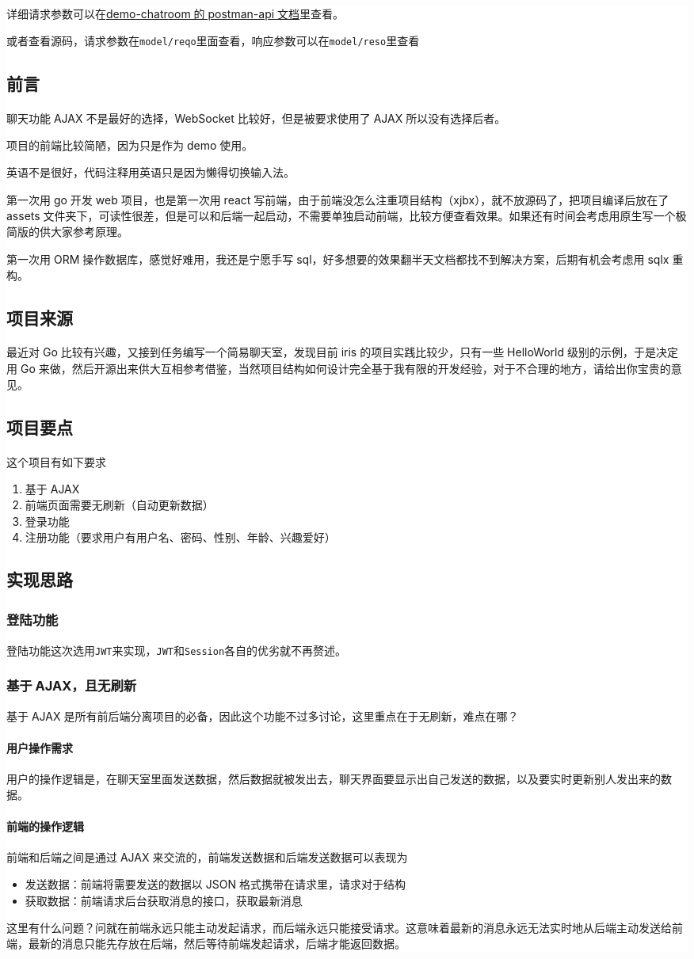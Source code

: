 详细请求参数可以在[demo-chatroom 的 postman-api 文档](https://documenter.getpostman.com/view/7019042/SWECVaGy?version=latest)里查看。

或者查看源码，请求参数在`model/reqo`里面查看，响应参数可以在`model/reso`里查看

## 前言

聊天功能 AJAX 不是最好的选择，WebSocket 比较好，但是被要求使用了 AJAX 所以没有选择后者。

项目的前端比较简陋，因为只是作为 demo 使用。

英语不是很好，代码注释用英语只是因为懒得切换输入法。

第一次用 go 开发 web 项目，也是第一次用 react 写前端，由于前端没怎么注重项目结构（xjbx），就不放源码了，把项目编译后放在了 assets 文件夹下，可读性很差，但是可以和后端一起启动，不需要单独启动前端，比较方便查看效果。如果还有时间会考虑用原生写一个极简版的供大家参考原理。

第一次用 ORM 操作数据库，感觉好难用，我还是宁愿手写 sql，好多想要的效果翻半天文档都找不到解决方案，后期有机会考虑用 sqlx 重构。

## 项目来源

最近对 Go 比较有兴趣，又接到任务编写一个简易聊天室，发现目前 iris 的项目实践比较少，只有一些 HelloWorld 级别的示例，于是决定用 Go 来做，然后开源出来供大互相参考借鉴，当然项目结构如何设计完全基于我有限的开发经验，对于不合理的地方，请给出你宝贵的意见。

## 项目要点

这个项目有如下要求

1. 基于 AJAX
2. 前端页面需要无刷新（自动更新数据）
3. 登录功能
4. 注册功能（要求用户有用户名、密码、性别、年龄、兴趣爱好）

## 实现思路

### 登陆功能

登陆功能这次选用`JWT`来实现，`JWT`和`Session`各自的优劣就不再赘述。

### 基于 AJAX，且无刷新

基于 AJAX 是所有前后端分离项目的必备，因此这个功能不过多讨论，这里重点在于无刷新，难点在哪？

#### 用户操作需求

用户的操作逻辑是，在聊天室里面发送数据，然后数据就被发出去，聊天界面要显示出自己发送的数据，以及要实时更新别人发出来的数据。

#### 前端的操作逻辑

前端和后端之间是通过 AJAX 来交流的，前端发送数据和后端发送数据可以表现为

- 发送数据：前端将需要发送的数据以 JSON 格式携带在请求里，请求对于结构
- 获取数据：前端请求后台获取消息的接口，获取最新消息

这里有什么问题？问就在前端永远只能主动发起请求，而后端永远只能接受请求。这意味着最新的消息永远无法实时地从后端主动发送给前端，最新的消息只能先存放在后端，然后等待前端发起请求，后端才能返回数据。
